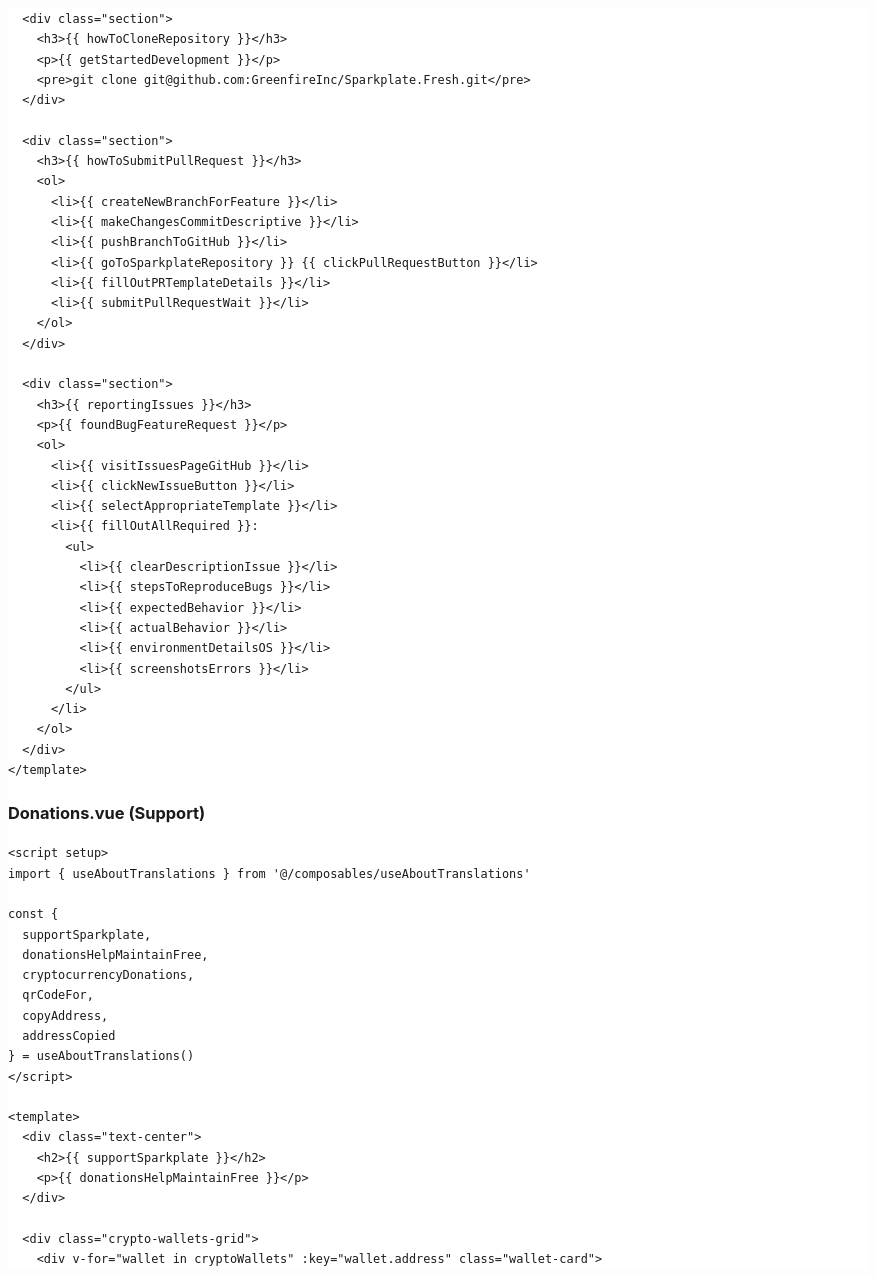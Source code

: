 ```vue
  <div class="section">
    <h3>{{ howToCloneRepository }}</h3>
    <p>{{ getStartedDevelopment }}</p>
    <pre>git clone git@github.com:GreenfireInc/Sparkplate.Fresh.git</pre>
  </div>

  <div class="section">
    <h3>{{ howToSubmitPullRequest }}</h3>
    <ol>
      <li>{{ createNewBranchForFeature }}</li>
      <li>{{ makeChangesCommitDescriptive }}</li>
      <li>{{ pushBranchToGitHub }}</li>
      <li>{{ goToSparkplateRepository }} {{ clickPullRequestButton }}</li>
      <li>{{ fillOutPRTemplateDetails }}</li>
      <li>{{ submitPullRequestWait }}</li>
    </ol>
  </div>

  <div class="section">
    <h3>{{ reportingIssues }}</h3>
    <p>{{ foundBugFeatureRequest }}</p>
    <ol>
      <li>{{ visitIssuesPageGitHub }}</li>
      <li>{{ clickNewIssueButton }}</li>
      <li>{{ selectAppropriateTemplate }}</li>
      <li>{{ fillOutAllRequired }}:
        <ul>
          <li>{{ clearDescriptionIssue }}</li>
          <li>{{ stepsToReproduceBugs }}</li>
          <li>{{ expectedBehavior }}</li>
          <li>{{ actualBehavior }}</li>
          <li>{{ environmentDetailsOS }}</li>
          <li>{{ screenshotsErrors }}</li>
        </ul>
      </li>
    </ol>
  </div>
</template>
```

### Donations.vue (Support)
```vue
<script setup>
import { useAboutTranslations } from '@/composables/useAboutTranslations'

const { 
  supportSparkplate, 
  donationsHelpMaintainFree, 
  cryptocurrencyDonations, 
  qrCodeFor, 
  copyAddress, 
  addressCopied 
} = useAboutTranslations()
</script>

<template>
  <div class="text-center">
    <h2>{{ supportSparkplate }}</h2>
    <p>{{ donationsHelpMaintainFree }}</p>
  </div>
  
  <div class="crypto-wallets-grid">
    <div v-for="wallet in cryptoWallets" :key="wallet.address" class="wallet-card">
```